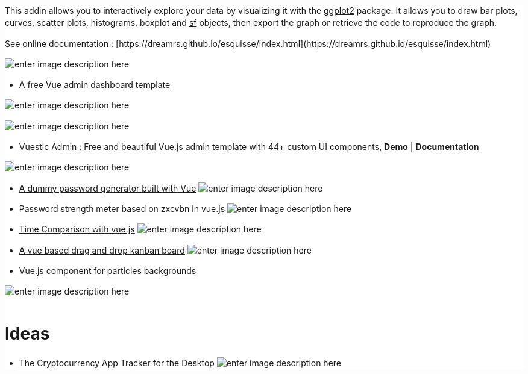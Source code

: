 This addin allows you to interactively explore your data by visualizing it with the  [ggplot2](https://github.com/tidyverse/ggplot2)  package. It allows you to draw bar plots, curves, scatter plots, histograms, boxplot and  [sf](https://github.com/r-spatial/sf)  objects, then export the graph or retrieve the code to reproduce the graph.

See online documentation :  [https://dreamrs.github.io/esquisse/index.html](https://dreamrs.github.io/esquisse/index.html)


![enter image description here](https://github.com/dreamRs/esquisse/raw/master/man/figures/esquisse.gif)

- [A free Vue admin dashboard template](https://vuejsexamples.com/a-free-vue-admin-dashboard-template-pack-featuring-a-modern-design-system/)

![enter image description here](https://vuejsexamples.com/content/images/2018/10/shards-dashboard-lite-vue.png)

![enter image description here](https://vuejsexamples.com/content/images/2018/10/demo-preview.gif)

- [Vuestic Admin](https://github.com/epicmaxco/vuestic-admin) : Free and beautiful Vue.js admin template with 44+ custom UI components,
 [**Demo**](https://vuestic.epicmax.co/) | [**Documentation**](https://github.com/epicmaxco/vuestic-admin/wiki)

![enter image description here](https://camo.githubusercontent.com/cb1463b052afa072990955f0207d066c09db7cff/68747470733a2f2f692e696d6775722e636f6d2f683337757230732e706e67)



- [A dummy password generator built with Vue](https://vuejsexamples.com/a-dummy-password-generator-built-with-vue/)
![enter image description here](https://vuejsexamples.com/content/images/2018/08/Dummy-Password-Generator.gif)

- [Password strength meter based on zxcvbn in vue.js](https://vuejsexamples.com/password-strength-meter-based-on-zxcvbn-in-vue-js/)
![enter image description here](https://vuejsexamples.com/content/images/2017/08/Miscellaneous.gif)

- [Time Comparison with vue.js](https://vuejsexamples.com/time-comparison-with-vue-js/)
![enter image description here](https://vuejsexamples.com/content/images/2017/08/Time-Comparison-with-vue.gif)

- [A vue based drag and drop kanban board](https://vuejsexamples.com/a-vue-based-drag-and-drop-kanban-board/)
![enter image description here](https://vuejsexamples.com/content/images/2017/07/Vue-adoptation.gif)

- [Vue.js component for particles backgrounds](https://vuejsexamples.com/vue-js-component-for-particles-backgrounds/)

![enter image description here](https://vuejsexamples.com/content/images/2017/07/20170801085602.jpg)

# Ideas

- [The Cryptocurrency App Tracker for the Desktop](https://moonitor.io/)
![enter image description here](https://moonitor.io/wp-content/uploads/2018/10/xxaltcoins-bitcoin-tracker-moonitor-0.6.5-main-hover.png.pagespeed.ic.z6zHvsLJz5.webp)
